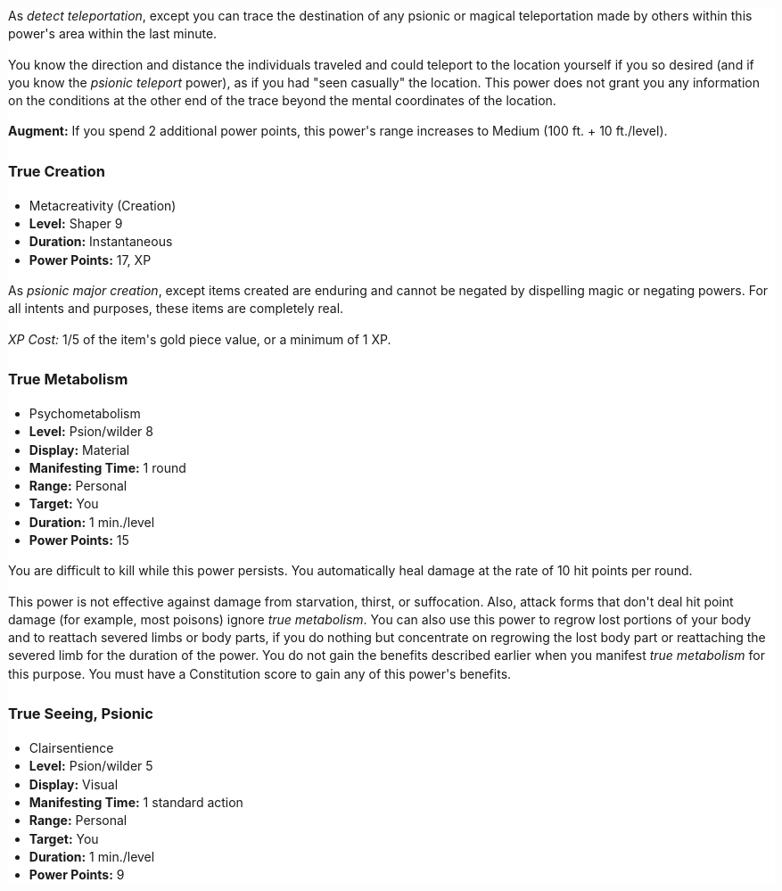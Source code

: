As *detect teleportation*, except you can trace the destination of any
psionic or magical teleportation made by others within this power's area
within the last minute.

You know the direction and distance the individuals traveled and could
teleport to the location yourself if you so desired (and if you know the
*psionic teleport* power), as if you had "seen casually" the location.
This power does not grant you any information on the conditions at the
other end of the trace beyond the mental coordinates of the location.

**Augment:** If you spend 2 additional power points, this power's range
increases to Medium (100 ft. + 10 ft./level).

### True Creation

-   Metacreativity (Creation)
-   **Level:** Shaper 9
-   **Duration:** Instantaneous
-   **Power Points:** 17, XP

As *psionic major creation*, except items created are enduring and
cannot be negated by dispelling magic or negating powers. For all
intents and purposes, these items are completely real.

*XP Cost:* 1/5 of the item's gold piece value, or a minimum of 1 XP.

### True Metabolism

-   Psychometabolism
-   **Level:** Psion/wilder 8
-   **Display:** Material
-   **Manifesting Time:** 1 round
-   **Range:** Personal
-   **Target:** You
-   **Duration:** 1 min./level
-   **Power Points:** 15

You are difficult to kill while this power persists. You automatically
heal damage at the rate of 10 hit points per round.

This power is not effective against damage from starvation, thirst, or
suffocation. Also, attack forms that don't deal hit point damage (for
example, most poisons) ignore *true metabolism*. You can also use this
power to regrow lost portions of your body and to reattach severed limbs
or body parts, if you do nothing but concentrate on regrowing the lost
body part or reattaching the severed limb for the duration of the power.
You do not gain the benefits described earlier when you manifest *true
metabolism* for this purpose. You must have a Constitution score to gain
any of this power's benefits.

### True Seeing, Psionic

-   Clairsentience
-   **Level:** Psion/wilder 5
-   **Display:** Visual
-   **Manifesting Time:** 1 standard action
-   **Range:** Personal
-   **Target:** You
-   **Duration:** 1 min./level
-   **Power Points:** 9
